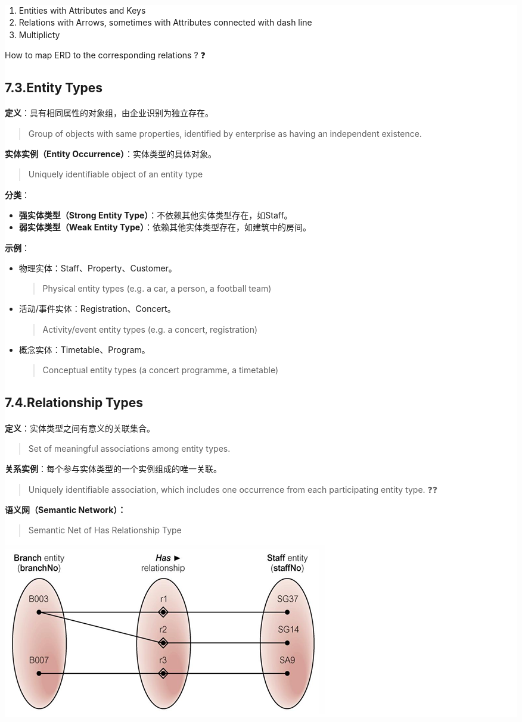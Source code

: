 1. Entities with Attributes and Keys
2. Relations with Arrows, sometimes with Attributes connected with dash line
3. Multiplicty

How to map ERD to the corresponding relations ? :question:





## 7.3.Entity Types

**定义**：具有相同属性的对象组，由企业识别为独立存在。

> Group of objects with same properties, identified by enterprise as having an independent existence.

**实体实例（Entity Occurrence）**：实体类型的具体对象。

> Uniquely identifiable object of an entity type

**分类**：

- **强实体类型（Strong Entity Type）**：不依赖其他实体类型存在，如Staff。
- **弱实体类型（Weak Entity Type）**：依赖其他实体类型存在，如建筑中的房间。

**示例**：

- 物理实体：Staff、Property、Customer。

    > Physical entity types (e.g. a car, a person, a football team) 

- 活动/事件实体：Registration、Concert。

    > Activity/event entity types (e.g. a concert, registration) 

- 概念实体：Timetable、Program。

    > Conceptual entity types (a concert programme, a timetable)





## 7.4.Relationship Types

**定义**：实体类型之间有意义的关联集合。

> Set of meaningful associations among entity types.

**关系实例**：每个参与实体类型的一个实例组成的唯一关联。

> Uniquely identifiable association, which includes one occurrence from each participating entity type. :question::question:

**语义网（Semantic Network）：**

> Semantic Net of Has Relationship Type

![image-20250318155139002](images/image-20250318155139002.png)
